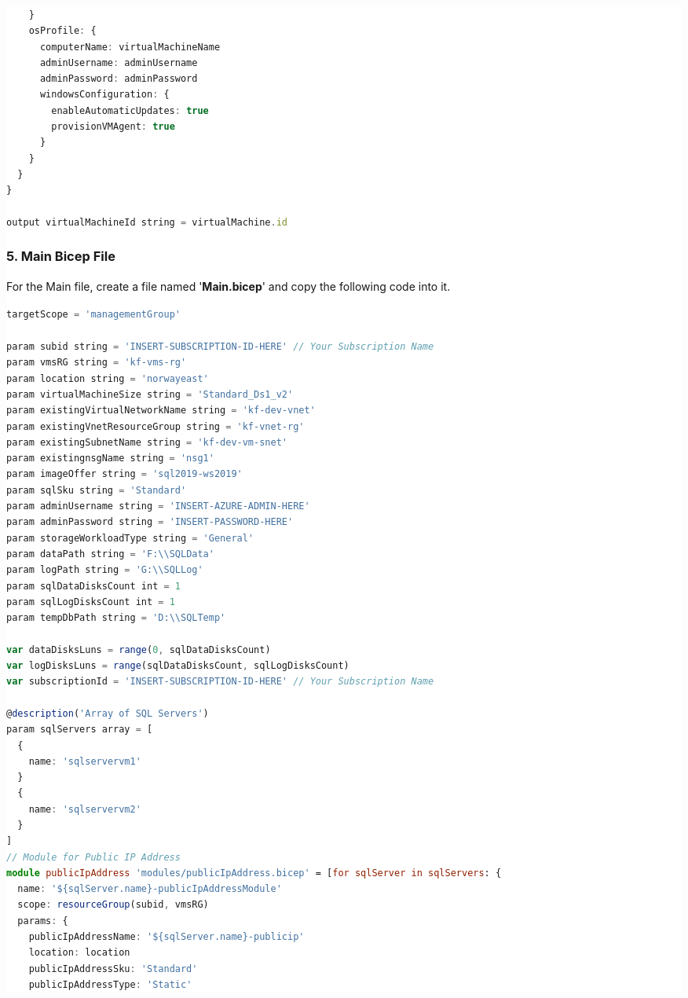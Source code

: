 ```typescript
    }
    osProfile: {
      computerName: virtualMachineName
      adminUsername: adminUsername
      adminPassword: adminPassword
      windowsConfiguration: {
        enableAutomaticUpdates: true
        provisionVMAgent: true
      }
    }
  }
}

output virtualMachineId string = virtualMachine.id
```

### 5\. Main Bicep File

For the Main file, create a file named '**Main.bicep**' and copy the following code into it.

```typescript
targetScope = 'managementGroup'

param subid string = 'INSERT-SUBSCRIPTION-ID-HERE' // Your Subscription Name
param vmsRG string = 'kf-vms-rg'
param location string = 'norwayeast'
param virtualMachineSize string = 'Standard_Ds1_v2'
param existingVirtualNetworkName string = 'kf-dev-vnet'
param existingVnetResourceGroup string = 'kf-vnet-rg'
param existingSubnetName string = 'kf-dev-vm-snet'
param existingnsgName string = 'nsg1'
param imageOffer string = 'sql2019-ws2019'
param sqlSku string = 'Standard'
param adminUsername string = 'INSERT-AZURE-ADMIN-HERE'
param adminPassword string = 'INSERT-PASSWORD-HERE'
param storageWorkloadType string = 'General'
param dataPath string = 'F:\\SQLData'
param logPath string = 'G:\\SQLLog'
param sqlDataDisksCount int = 1
param sqlLogDisksCount int = 1
param tempDbPath string = 'D:\\SQLTemp'

var dataDisksLuns = range(0, sqlDataDisksCount)
var logDisksLuns = range(sqlDataDisksCount, sqlLogDisksCount)
var subscriptionId = 'INSERT-SUBSCRIPTION-ID-HERE' // Your Subscription Name

@description('Array of SQL Servers')
param sqlServers array = [
  {
    name: 'sqlservervm1'
  }
  {
    name: 'sqlservervm2'
  }
]
// Module for Public IP Address
module publicIpAddress 'modules/publicIpAddress.bicep' = [for sqlServer in sqlServers: {
  name: '${sqlServer.name}-publicIpAddressModule'
  scope: resourceGroup(subid, vmsRG)
  params: {
    publicIpAddressName: '${sqlServer.name}-publicip'
    location: location
    publicIpAddressSku: 'Standard'
    publicIpAddressType: 'Static'
```